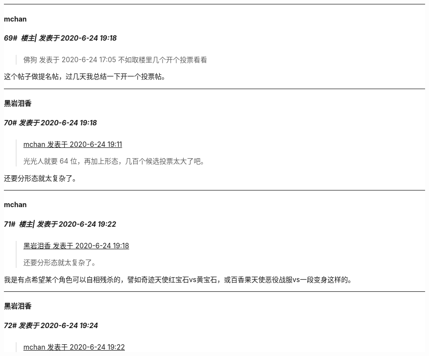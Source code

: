 *****

####  mchan  
##### 69#         楼主| 发表于 2020-6-24 19:18



<blockquote>佛狗 发表于 2020-6-24 17:05
不如取楼里几个开个投票看看</blockquote>
这个帖子做提名帖，过几天我总结一下开一个投票帖。







*****

####  黑岩泪香  
##### 70#       发表于 2020-6-24 19:18



<blockquote><a href="httphttps://bbs.saraba1st.com/2b/forum.php?mod=redirect&amp;goto=findpost&amp;pid=47938127&amp;ptid=1943663" target="_blank">mchan 发表于 2020-6-24 19:11</a>

光光人就要 64 位，再加上形态，几百个候选投票太大了吧。</blockquote>
还要分形态就太复杂了。







*****

####  mchan  
##### 71#         楼主| 发表于 2020-6-24 19:22



<blockquote><a href="httphttps://bbs.saraba1st.com/2b/forum.php?mod=redirect&amp;goto=findpost&amp;pid=47938218&amp;ptid=1943663" target="_blank">黑岩泪香 发表于 2020-6-24 19:18</a>

还要分形态就太复杂了。</blockquote>
我是有点希望某个角色可以自相残杀的，譬如奇迹天使红宝石vs黄宝石，或百香果天使恶役战服vs一段变身这样的。







*****

####  黑岩泪香  
##### 72#       发表于 2020-6-24 19:24



<blockquote><a href="httphttps://bbs.saraba1st.com/2b/forum.php?mod=redirect&amp;goto=findpost&amp;pid=47938261&amp;ptid=1943663" target="_blank">mchan 发表于 2020-6-24 19:22</a>

